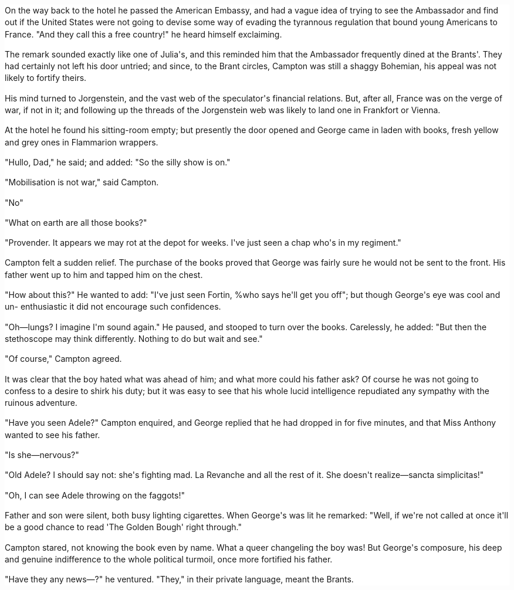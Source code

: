 On the way back to the hotel he passed the American Embassy, and had a vague idea of trying to see the Ambassador and find out if the United States were not going to devise some way of evading the tyrannous regulation that bound young Americans to France. "And they call this a free country!" he heard himself exclaiming.

The remark sounded exactly like one of Julia's, and this reminded him that the Ambassador frequently dined at the Brants'. They had certainly not left his door untried; and since, to the Brant circles, Campton was still a shaggy Bohemian, his appeal was not likely to fortify theirs.

His mind turned to Jorgenstein, and the vast web of the speculator's financial relations. But, after all, France was on the verge of war, if not in it; and following up the threads of the Jorgenstein web was likely to land one in Frankfort or Vienna.

At the hotel he found his sitting-room empty; but presently the door opened and George came in laden with books, fresh yellow and grey ones in Flammarion wrappers.

"Hullo, Dad," he said; and added: "So the silly show is on."

"Mobilisation is not war," said Campton.

"No"

"What on earth are all those books?"

"Provender. It appears we may rot at the depot for weeks. I've just seen a chap who's in my regiment."

Campton felt a sudden relief. The purchase of the books proved that George was fairly sure he would not be sent to the front. His father went up to him and tapped him on the chest.

"How about this?" He wanted to add: "I've just seen Fortin, %who says he'll get you off"; but though George's eye was cool and un- enthusiastic it did not encourage such confidences.

"Oh—lungs? I imagine I'm sound again." He paused, and stooped to turn over the books. Carelessly, he added: "But then the stethoscope may think differently. Nothing to do but wait and see."

"Of course," Campton agreed.

It was clear that the boy hated what was ahead of him; and what more could his father ask? Of course he was not going to confess to a desire to shirk his duty; but it was easy to see that his whole lucid intelligence repudiated any sympathy with the ruinous adventure.

"Have you seen Adele?" Campton enquired, and George replied that he had dropped in for five minutes, and that Miss Anthony wanted to see his father.

"Is she—nervous?"

"Old Adele? I should say not: she's fighting mad. La Revanche and all the rest of it. She doesn't realize—sancta simplicitas!"

"Oh, I can see Adele throwing on the faggots!"

Father and son were silent, both busy lighting cigarettes. When George's was lit he remarked: "Well, if we're not called at once it'll be a good chance to read 'The Golden Bough' right through."

Campton stared, not knowing the book even by name. What a queer changeling the boy was! But George's composure, his deep and genuine indifference to the whole political turmoil, once more fortified his father.

"Have they any news—?" he ventured. "They," in their private language, meant the Brants.
